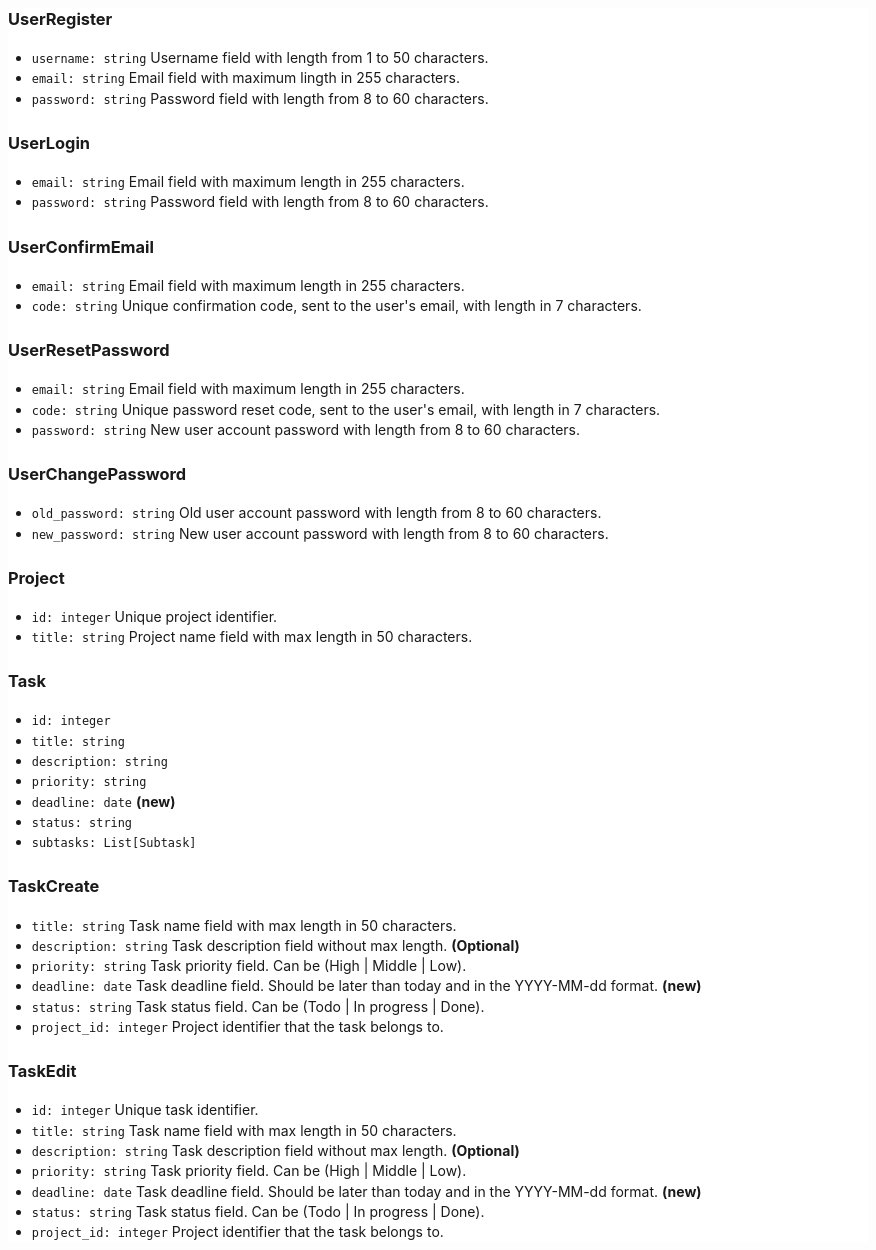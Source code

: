 ### UserRegister
- `username: string` Username field with length from 1 to 50 characters.
- `email: string` Email field with maximum lingth in 255 characters.
- `password: string` Password field with length from 8 to 60 characters.

### UserLogin
- `email: string` Email field with maximum length in 255 characters. 
- `password: string` Password field with length from 8 to 60 characters. 

### UserConfirmEmail
- `email: string` Email field with maximum length in 255 characters.
- `code: string` Unique confirmation code, sent to the user's email, with length in 7 characters.

### UserResetPassword
- `email: string` Email field with maximum length in 255 characters. 
- `code: string` Unique password reset code, sent to the user's email, with length in 7 characters. 
- `password: string` New user account password with length from 8 to 60 characters. 

### UserChangePassword
- `old_password: string` Old user account password with length from 8 to 60 characters. 
- `new_password: string` New user account password with length from 8 to 60 characters. 

### Project 
- `id: integer` Unique project identifier.
- `title: string` Project name field with max length in 50 characters.

### Task
- `id: integer` 
- `title: string` 
- `description: string` 
- `priority: string` 
- `deadline: date` **(new)**
- `status: string`
- `subtasks: List[Subtask]`

### TaskCreate
- `title: string` Task name field with max length in 50 characters.
- `description: string` Task description field without max length. **(Optional)**
- `priority: string` Task priority field. Can be (High | Middle | Low).
- `deadline: date` Task deadline field. Should be later than today and in the YYYY-MM-dd format. **(new)**
- `status: string` Task status field. Can be (Todo | In progress | Done).
- `project_id: integer` Project identifier that the task belongs to.
  
### TaskEdit
- `id: integer` Unique task identifier.
- `title: string` Task name field with max length in 50 characters.
- `description: string` Task description field without max length. **(Optional)**
- `priority: string` Task priority field. Can be (High | Middle | Low).
- `deadline: date` Task deadline field. Should be later than today and in the YYYY-MM-dd format. **(new)**
- `status: string` Task status field. Can be (Todo | In progress | Done).
- `project_id: integer` Project identifier that the task belongs to.
